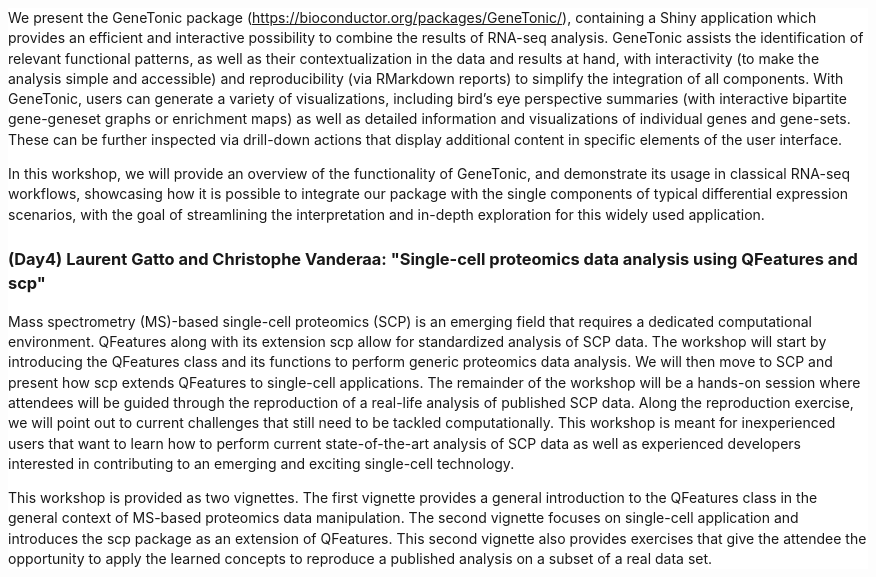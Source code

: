 We present the GeneTonic package (https://bioconductor.org/packages/GeneTonic/), containing a Shiny application which provides an efficient and interactive possibility to combine the results of RNA-seq analysis. GeneTonic assists the identification of relevant functional patterns, as well as their contextualization in the data and results at hand, with interactivity (to make the analysis simple and accessible) and reproducibility (via RMarkdown reports) to simplify the integration of all components. With GeneTonic, users can generate a variety of visualizations, including bird’s eye perspective summaries (with interactive bipartite gene-geneset graphs or enrichment maps) as well as detailed information and visualizations of individual genes and gene-sets. These can be further inspected via drill-down actions that display additional content in specific elements of the user interface.

In this workshop, we will provide an overview of the functionality of GeneTonic, and demonstrate its usage in classical RNA-seq workflows, showcasing how it is possible to integrate our package with the single components of typical differential expression scenarios, with the goal of streamlining the interpretation and in-depth exploration for this widely used application.

### (Day4) Laurent Gatto and Christophe Vanderaa: "Single-cell proteomics data analysis using QFeatures and scp"

Mass spectrometry (MS)-based single-cell proteomics (SCP) is an emerging field that requires a dedicated computational environment. QFeatures along with its extension scp allow for standardized analysis of SCP data. The workshop will start by introducing the QFeatures class and its functions to perform generic proteomics data analysis. We will then
move to SCP and present how scp extends QFeatures to single-cell applications. The remainder of the workshop will be a hands-on session where attendees will be guided through the reproduction of a real-life analysis of published SCP data. Along the reproduction exercise, we will point out to current challenges that still need to be tackled computationally. This workshop is meant for inexperienced users that want to learn how to perform current state-of-the-art analysis of SCP data as well as experienced developers interested in contributing to an emerging and exciting single-cell technology.

This workshop is provided as two vignettes. The first vignette provides a general introduction to the QFeatures class in the general context of MS-based proteomics data manipulation. The second vignette focuses on single-cell application and introduces the scp package as an extension of QFeatures. This second vignette also provides exercises that give the attendee the opportunity to apply the learned concepts to reproduce a published analysis on a subset of a real data set.

